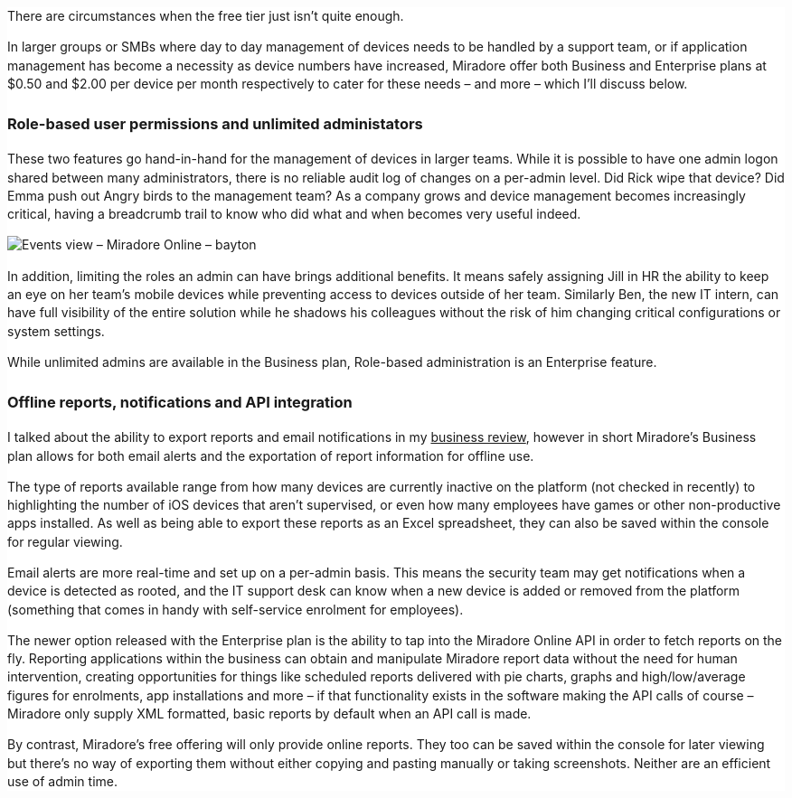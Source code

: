 There are circumstances when the free tier just isn’t quite enough.

In larger groups or SMBs where day to day management of devices needs to be handled by a support team, or if application management has become a necessity as device numbers have increased, Miradore offer both Business and Enterprise plans at $0.50 and $2.00 per device per month respectively to cater for these needs – and more – which I’ll discuss below.

### Role-based user permissions and unlimited administators

These two features go hand-in-hand for the management of devices in larger teams. While it is possible to have one admin logon shared between many administrators, there is no reliable audit log of changes on a per-admin level. Did Rick wipe that device? Did Emma push out Angry birds to the management team? As a company grows and device management becomes increasingly critical, having a breadcrumb trail to know who did what and when becomes very useful indeed.

![Events view – Miradore Online – bayton](https://bucket.bayton.uk-lon1.upcloudobjects.com/uploads/2016/02/Events-view-%E2%80%93-Miradore-Online-%E2%80%93-bayton.png)

In addition, limiting the roles an admin can have brings additional benefits. It means safely assigning Jill in HR the ability to keep an eye on her team’s mobile devices while preventing access to devices outside of her team. Similarly Ben, the new IT intern, can have full visibility of the entire solution while he shadows his colleagues without the risk of him changing critical configurations or system settings.

While unlimited admins are available in the Business plan, Role-based administration is an Enterprise feature.

### Offline reports, notifications and API integration

I talked about the ability to export reports and email notifications in my [business review](/2015/03/miradore-online-mdm-review-a-second-look/), however in short Miradore’s Business plan allows for both email alerts and the exportation of report information for offline use.

The type of reports available range from how many devices are currently inactive on the platform (not checked in recently) to highlighting the number of iOS devices that aren’t supervised, or even how many employees have games or other non-productive apps installed. As well as being able to export these reports as an Excel spreadsheet, they can also be saved within the console for regular viewing.

Email alerts are more real-time and set up on a per-admin basis. This means the security team may get notifications when a device is detected as rooted, and the IT support desk can know when a new device is added or removed from the platform (something that comes in handy with self-service enrolment for employees).

The newer option released with the Enterprise plan is the ability to tap into the Miradore Online API in order to fetch reports on the fly. Reporting applications within the business can obtain and manipulate Miradore report data without the need for human intervention, creating opportunities for things like scheduled reports delivered with pie charts, graphs and high/low/average figures for enrolments, app installations and more – if that functionality exists in the software making the API calls of course – Miradore only supply XML formatted, basic reports by default when an API call is made.

By contrast, Miradore’s free offering will only provide online reports. They too can be saved within the console for later viewing but there’s no way of exporting them without either copying and pasting manually or taking screenshots. Neither are an efficient use of admin time.
